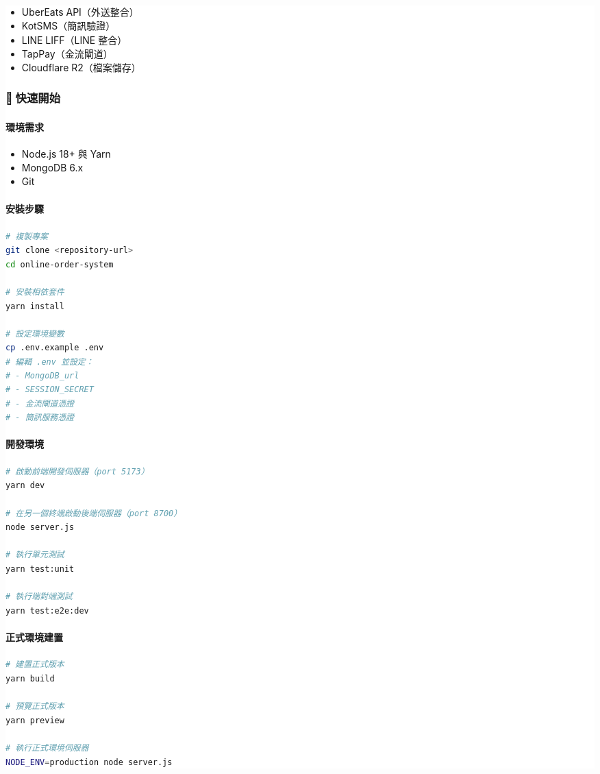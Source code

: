 - UberEats API（外送整合）
- KotSMS（簡訊驗證）
- LINE LIFF（LINE 整合）
- TapPay（金流閘道）
- Cloudflare R2（檔案儲存）

### 🚀 快速開始

#### 環境需求

- Node.js 18+ 與 Yarn
- MongoDB 6.x
- Git

#### 安裝步驟

```bash
# 複製專案
git clone <repository-url>
cd online-order-system

# 安裝相依套件
yarn install

# 設定環境變數
cp .env.example .env
# 編輯 .env 並設定：
# - MongoDB_url
# - SESSION_SECRET
# - 金流閘道憑證
# - 簡訊服務憑證
```

#### 開發環境

```bash
# 啟動前端開發伺服器（port 5173）
yarn dev

# 在另一個終端啟動後端伺服器（port 8700）
node server.js

# 執行單元測試
yarn test:unit

# 執行端對端測試
yarn test:e2e:dev
```

#### 正式環境建置

```bash
# 建置正式版本
yarn build

# 預覽正式版本
yarn preview

# 執行正式環境伺服器
NODE_ENV=production node server.js
```
